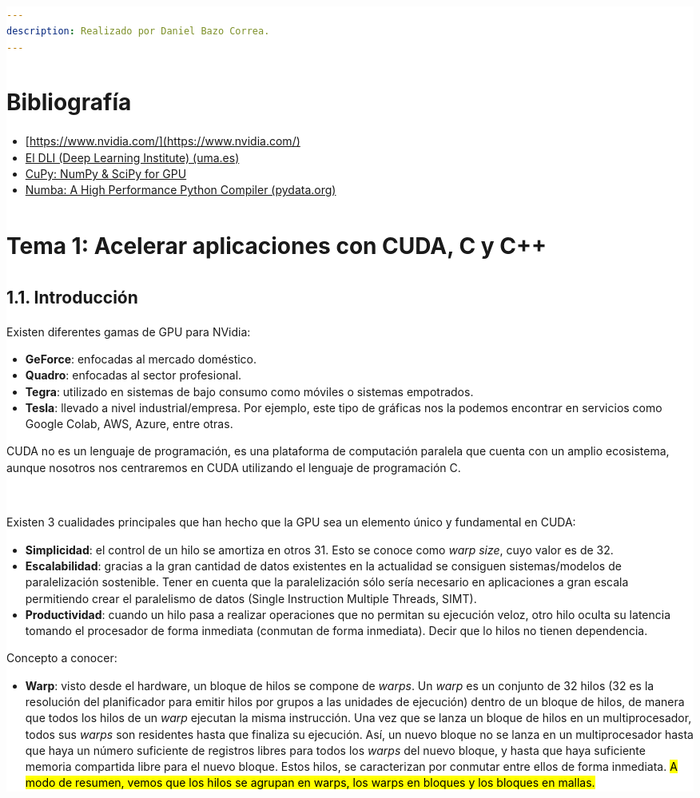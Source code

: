 ```yaml
---
description: Realizado por Daniel Bazo Correa.
---
```


# Bibliografía

* [https://www.nvidia.com/](https://www.nvidia.com/)
* [El DLI (Deep Learning Institute) (uma.es)](http://nvidiadli.uma.es/index.php/es/certificaciones-nvidia)
* [CuPy: NumPy & SciPy for GPU](https://cupy.dev/)
* [Numba: A High Performance Python Compiler (pydata.org)](https://numba.pydata.org/)

# Tema 1: Acelerar aplicaciones con CUDA, C y C++

## 1.1. Introducción

Existen diferentes gamas de GPU para NVidia:

* **GeForce**: enfocadas al mercado doméstico.
* **Quadro**: enfocadas al sector profesional.
* **Tegra**: utilizado en sistemas de bajo consumo como móviles o sistemas empotrados.
* **Tesla**: llevado a nivel industrial/empresa. Por ejemplo, este tipo de gráficas nos la podemos encontrar en servicios como Google Colab, AWS, Azure, entre otras.

CUDA no es un lenguaje de programación, es una plataforma de computación paralela que cuenta con un amplio ecosistema, aunque nosotros nos centraremos en CUDA utilizando el lenguaje de programación C.

<figure><img src="../../.gitbook/assets/B0FF9827-9E32-46F2-8365-FA0E686C649D.jpeg" alt=""><figcaption></figcaption></figure>

Existen 3 cualidades principales que han hecho que la GPU sea un elemento único y fundamental en CUDA:

* **Simplicidad**: el control de un hilo se amortiza en otros 31. Esto se conoce como _warp size_, cuyo valor es de 32.
* **Escalabilidad**: gracias a la gran cantidad de datos existentes en la actualidad se consiguen sistemas/modelos de paralelización sostenible. Tener en cuenta que la paralelización sólo sería necesario en aplicaciones a gran escala permitiendo crear el paralelismo de datos (Single Instruction Multiple Threads, SIMT).
* **Productividad**: cuando un hilo pasa a realizar operaciones que no permitan su ejecución veloz, otro hilo oculta su latencia tomando el procesador de forma inmediata (conmutan de forma inmediata). Decir que lo hilos no tienen dependencia.

Concepto a conocer:

* **Warp**: visto desde el hardware, un bloque de hilos se compone de _warps_. Un _warp_ es un conjunto de 32 hilos (32 es la resolución del planificador para emitir hilos por grupos a las unidades de ejecución) dentro de un bloque de hilos, de manera que todos los hilos de un _warp_ ejecutan la misma instrucción. Una vez que se lanza un bloque de hilos en un multiprocesador, todos sus _warps_ son residentes hasta que finaliza su ejecución. Así, un nuevo bloque no se lanza en un multiprocesador hasta que haya un número suficiente de registros libres para todos los _warps_ del nuevo bloque, y hasta que haya suficiente memoria compartida libre para el nuevo bloque. Estos hilos, se caracterizan por conmutar entre ellos de forma inmediata. <mark style="background-color:yellow;">A modo de resumen, vemos que los hilos se agrupan en warps, los warps en bloques y los bloques en mallas.</mark>
